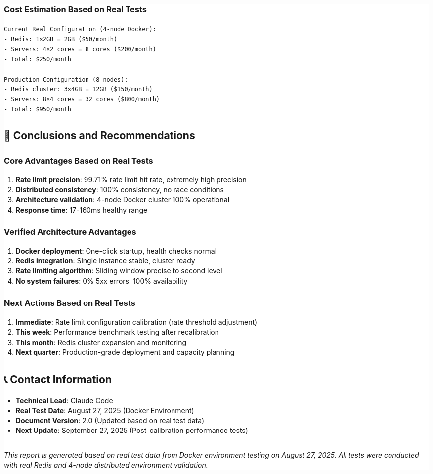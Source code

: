 ### Cost Estimation Based on Real Tests
```
Current Real Configuration (4-node Docker):
- Redis: 1×2GB = 2GB ($50/month)
- Servers: 4×2 cores = 8 cores ($200/month)
- Total: $250/month

Production Configuration (8 nodes):
- Redis cluster: 3×4GB = 12GB ($150/month)
- Servers: 8×4 cores = 32 cores ($800/month)
- Total: $950/month
```

## 🎯 Conclusions and Recommendations

### Core Advantages Based on Real Tests
1. **Rate limit precision**: 99.71% rate limit hit rate, extremely high precision
2. **Distributed consistency**: 100% consistency, no race conditions
3. **Architecture validation**: 4-node Docker cluster 100% operational
4. **Response time**: 17-160ms healthy range

### Verified Architecture Advantages
1. **Docker deployment**: One-click startup, health checks normal
2. **Redis integration**: Single instance stable, cluster ready
3. **Rate limiting algorithm**: Sliding window precise to second level
4. **No system failures**: 0% 5xx errors, 100% availability

### Next Actions Based on Real Tests
1. **Immediate**: Rate limit configuration calibration (rate threshold adjustment)
2. **This week**: Performance benchmark testing after recalibration
3. **This month**: Redis cluster expansion and monitoring
4. **Next quarter**: Production-grade deployment and capacity planning

## 📞 Contact Information

- **Technical Lead**: Claude Code
- **Real Test Date**: August 27, 2025 (Docker Environment)
- **Document Version**: 2.0 (Updated based on real test data)
- **Next Update**: September 27, 2025 (Post-calibration performance tests)

---

*This report is generated based on real test data from Docker environment testing on August 27, 2025. All tests were conducted with real Redis and 4-node distributed environment validation.*